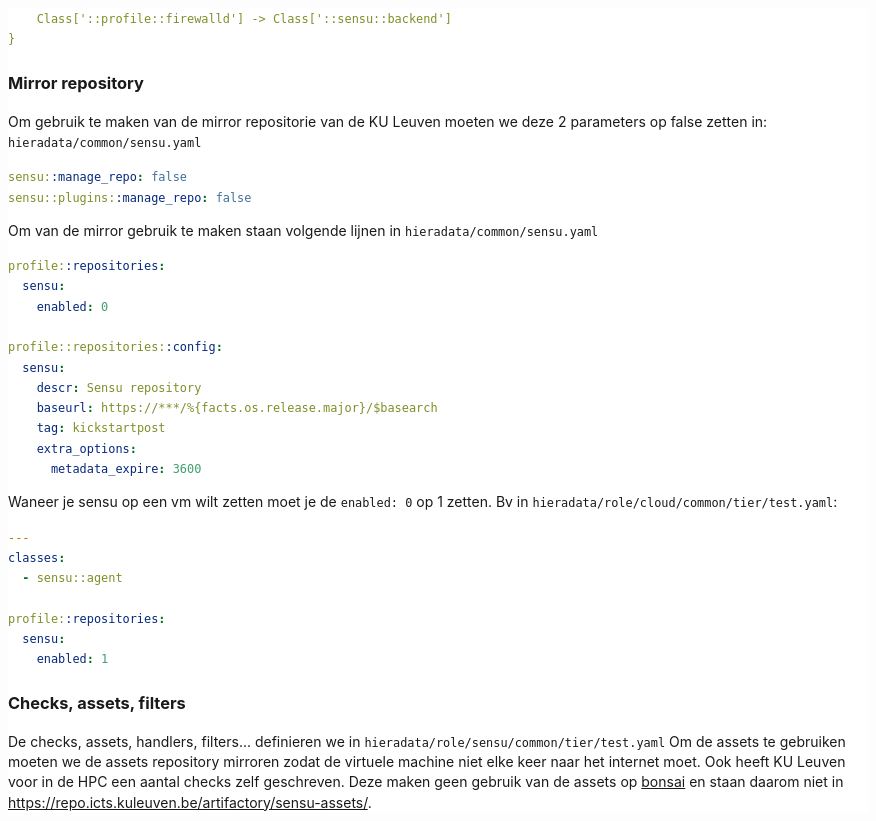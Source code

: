 ```yaml
    Class['::profile::firewalld'] -> Class['::sensu::backend']
}
```

### Mirror repository

Om gebruik te maken van de mirror repositorie van de KU Leuven moeten we deze 2 parameters op false zetten in:  
`hieradata/common/sensu.yaml`

```yaml
sensu::manage_repo: false
sensu::plugins::manage_repo: false
```

Om van de mirror gebruik te maken staan volgende lijnen in
`hieradata/common/sensu.yaml`

```yaml
profile::repositories:
  sensu:
    enabled: 0

profile::repositories::config:
  sensu:
    descr: Sensu repository
    baseurl: https://***/%{facts.os.release.major}/$basearch
    tag: kickstartpost
    extra_options:
      metadata_expire: 3600
```

Waneer je sensu op een vm wilt zetten moet je de `enabled: 0` op 1 zetten.
Bv in `hieradata/role/cloud/common/tier/test.yaml`:

```yaml
---
classes:
  - sensu::agent

profile::repositories:
  sensu:
    enabled: 1
```

### Checks, assets, filters

De checks, assets, handlers, filters... definieren we in `hieradata/role/sensu/common/tier/test.yaml`
Om de assets te gebruiken moeten we de assets repository mirroren zodat de virtuele machine niet elke keer naar het internet moet.
Ook heeft KU Leuven voor in de HPC een aantal checks zelf geschreven. Deze maken geen gebruik van de assets op [bonsai](https://bonsai.sensu.io) en staan daarom niet in <https://repo.icts.kuleuven.be/artifactory/sensu-assets/>.
